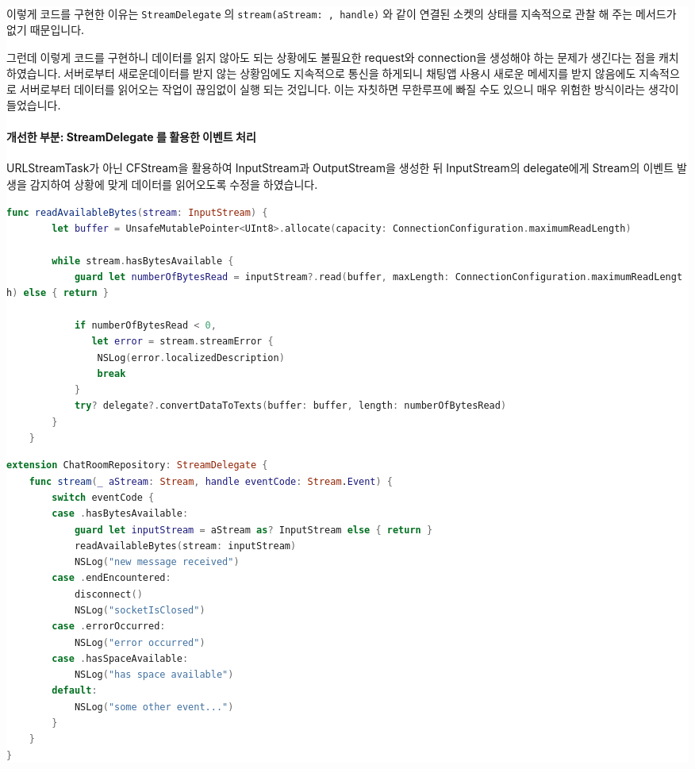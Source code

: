 

이렇게 코드를 구현한 이유는 `StreamDelegate` 의 `stream(aStream: , handle)` 와 같이 연결된 소켓의 상태를 지속적으로 관찰 해 주는 메서드가 없기 때문입니다.



그런데 이렇게 코드를 구현하니 데이터를 읽지 않아도 되는 상황에도 불필요한 request와 connection을 생성해야 하는 문제가 생긴다는 점을 캐치하였습니다. 서버로부터 새로운데이터를 받지 않는 상황임에도 지속적으로 통신을 하게되니 채팅앱 사용시 새로운 메세지를 받지 않음에도 지속적으로 서버로부터 데이터를 읽어오는 작업이 끊임없이 실행 되는 것입니다. 이는 자칫하면 무한루프에 빠질 수도 있으니 매우 위험한 방식이라는 생각이 들었습니다.



#### 개선한 부분: StreamDelegate 를 활용한 이벤트 처리

URLStreamTask가 아닌 CFStream을 활용하여 InputStream과 OutputStream을 생성한 뒤 InputStream의 delegate에게 Stream의 이벤트 발생을 감지하여 상황에 맞게 데이터를 읽어오도록 수정을 하였습니다.

```swift
func readAvailableBytes(stream: InputStream) {
        let buffer = UnsafeMutablePointer<UInt8>.allocate(capacity: ConnectionConfiguration.maximumReadLength)
        
        while stream.hasBytesAvailable {
            guard let numberOfBytesRead = inputStream?.read(buffer, maxLength: ConnectionConfiguration.maximumReadLength) else { return }
            
            if numberOfBytesRead < 0,
               let error = stream.streamError {
                NSLog(error.localizedDescription)
                break
            }
            try? delegate?.convertDataToTexts(buffer: buffer, length: numberOfBytesRead)
        }
    }
```

```swift
extension ChatRoomRepository: StreamDelegate {
    func stream(_ aStream: Stream, handle eventCode: Stream.Event) {
        switch eventCode {
        case .hasBytesAvailable:
            guard let inputStream = aStream as? InputStream else { return }
            readAvailableBytes(stream: inputStream)
            NSLog("new message received")
        case .endEncountered:
            disconnect()
            NSLog("socketIsClosed")
        case .errorOccurred:
            NSLog("error occurred")
        case .hasSpaceAvailable:
            NSLog("has space available")
        default:
            NSLog("some other event...")
        }
    }
}
```
